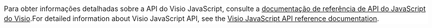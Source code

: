 <span data-ttu-id="3c9dc-186">Para obter informações detalhadas sobre a API do Visio JavaScript, consulte a [documentação de referência de API do JavaScript do Visio](/javascript/api/visio).</span><span class="sxs-lookup"><span data-stu-id="3c9dc-186">For detailed information about Visio JavaScript API, see the [Visio JavaScript API reference documentation](/javascript/api/visio).</span></span>
